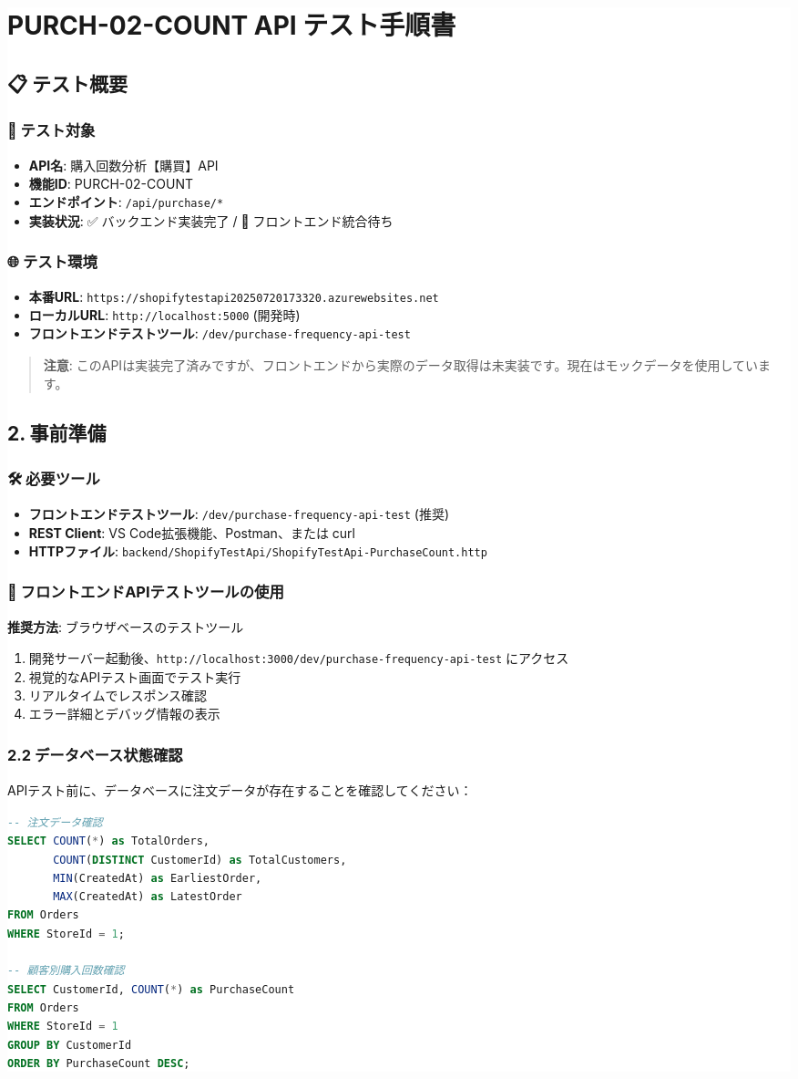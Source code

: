 # PURCH-02-COUNT API テスト手順書

## 📋 テスト概要

### 🎯 テスト対象
- **API名**: 購入回数分析【購買】API
- **機能ID**: PURCH-02-COUNT  
- **エンドポイント**: `/api/purchase/*`
- **実装状況**: ✅ バックエンド実装完了 / 🔧 フロントエンド統合待ち

### 🌐 テスト環境
- **本番URL**: `https://shopifytestapi20250720173320.azurewebsites.net`
- **ローカルURL**: `http://localhost:5000` (開発時)
- **フロントエンドテストツール**: `/dev/purchase-frequency-api-test`

> **注意**: このAPIは実装完了済みですが、フロントエンドから実際のデータ取得は未実装です。現在はモックデータを使用しています。

## 2. 事前準備

### 🛠️ 必要ツール
- **フロントエンドテストツール**: `/dev/purchase-frequency-api-test` (推奨)
- **REST Client**: VS Code拡張機能、Postman、または curl
- **HTTPファイル**: `backend/ShopifyTestApi/ShopifyTestApi-PurchaseCount.http`

### 🎨 フロントエンドAPIテストツールの使用
**推奨方法**: ブラウザベースのテストツール
1. 開発サーバー起動後、`http://localhost:3000/dev/purchase-frequency-api-test` にアクセス
2. 視覚的なAPIテスト画面でテスト実行
3. リアルタイムでレスポンス確認
4. エラー詳細とデバッグ情報の表示

### 2.2 データベース状態確認
APIテスト前に、データベースに注文データが存在することを確認してください：

```sql
-- 注文データ確認
SELECT COUNT(*) as TotalOrders, 
       COUNT(DISTINCT CustomerId) as TotalCustomers,
       MIN(CreatedAt) as EarliestOrder,
       MAX(CreatedAt) as LatestOrder
FROM Orders 
WHERE StoreId = 1;

-- 顧客別購入回数確認  
SELECT CustomerId, COUNT(*) as PurchaseCount
FROM Orders 
WHERE StoreId = 1
GROUP BY CustomerId
ORDER BY PurchaseCount DESC;
```
